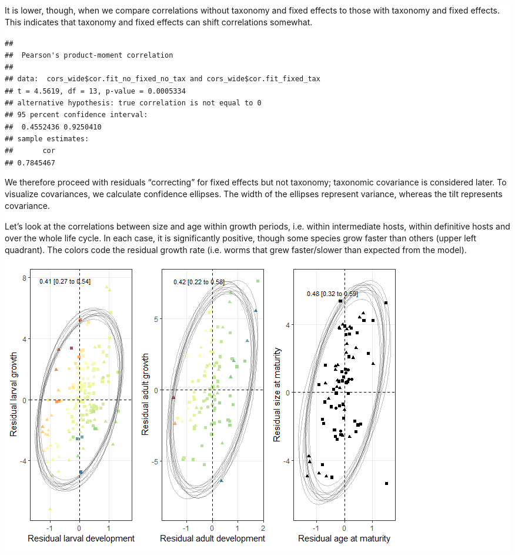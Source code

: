 It is lower, though, when we compare correlations without taxonomy and
fixed effects to those with taxonomy and fixed effects. This indicates
that taxonomy and fixed effects can shift correlations somewhat.

    ## 
    ##  Pearson's product-moment correlation
    ## 
    ## data:  cors_wide$cor.fit_no_fixed_no_tax and cors_wide$cor.fit_fixed_tax
    ## t = 4.5619, df = 13, p-value = 0.0005334
    ## alternative hypothesis: true correlation is not equal to 0
    ## 95 percent confidence interval:
    ##  0.4552436 0.9250410
    ## sample estimates:
    ##       cor 
    ## 0.7845467

We therefore proceed with residuals “correcting” for fixed effects but
not taxonomy; taxonomic covariance is considered later. To visualize
covariances, we calculate confidence ellipses. The width of the ellipses
represent variance, whereas the tilt represents covariance.

Let’s look at the correlations between size and age within growth
periods, i.e. within intermediate hosts, within definitive hosts and
over the whole life cycle. In each case, it is significantly positive,
though some species grow faster than others (upper left quadrant). The
colors code the residual growth rate (i.e. worms that grew faster/slower
than expected from the model).

![](life_history_stragies_rg_files/figure-gfm/unnamed-chunk-120-1.png)